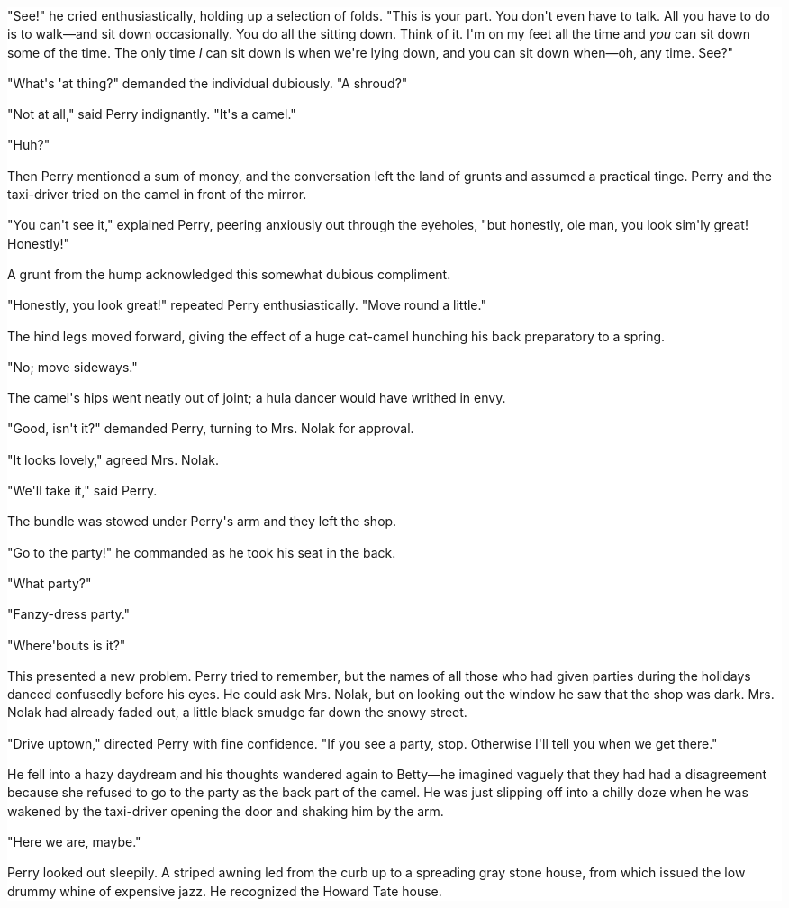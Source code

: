"See!" he cried enthusiastically, holding up a selection of folds. "This is your part. You don't even have to talk. All you have to do is to walk—and sit down occasionally. You do all the sitting down. Think of it. I'm on my feet all the time and _you_ can sit down some of the time. The only time _I_ can sit down is when we're lying down, and you can sit down when—oh, any time. See?"

"What's 'at thing?" demanded the individual dubiously. "A shroud?"

"Not at all," said Perry indignantly. "It's a camel."

"Huh?"

Then Perry mentioned a sum of money, and the conversation left the land of grunts and assumed a practical tinge. Perry and the taxi-driver tried on the camel in front of the mirror.

"You can't see it," explained Perry, peering anxiously out through the eyeholes, "but honestly, ole man, you look sim'ly great! Honestly!"

A grunt from the hump acknowledged this somewhat dubious compliment.

"Honestly, you look great!" repeated Perry enthusiastically. "Move round a little."

The hind legs moved forward, giving the effect of a huge cat-camel hunching his back preparatory to a spring.

"No; move sideways."

The camel's hips went neatly out of joint; a hula dancer would have writhed in envy.

"Good, isn't it?" demanded Perry, turning to Mrs. Nolak for approval.

"It looks lovely," agreed Mrs. Nolak.

"We'll take it," said Perry.

The bundle was stowed under Perry's arm and they left the shop.

"Go to the party!" he commanded as he took his seat in the back.

"What party?"

"Fanzy-dress party."

"Where'bouts is it?"

This presented a new problem. Perry tried to remember, but the names of all those who had given parties during the holidays danced confusedly before his eyes. He could ask Mrs. Nolak, but on looking out the window he saw that the shop was dark. Mrs. Nolak had already faded out, a little black smudge far down the snowy street.

"Drive uptown," directed Perry with fine confidence. "If you see a party, stop. Otherwise I'll tell you when we get there."

He fell into a hazy daydream and his thoughts wandered again to Betty—he imagined vaguely that they had had a disagreement because she refused to go to the party as the back part of the camel. He was just slipping off into a chilly doze when he was wakened by the taxi-driver opening the door and shaking him by the arm.

"Here we are, maybe."

Perry looked out sleepily. A striped awning led from the curb up to a spreading gray stone house, from which issued the low drummy whine of expensive jazz. He recognized the Howard Tate house.
